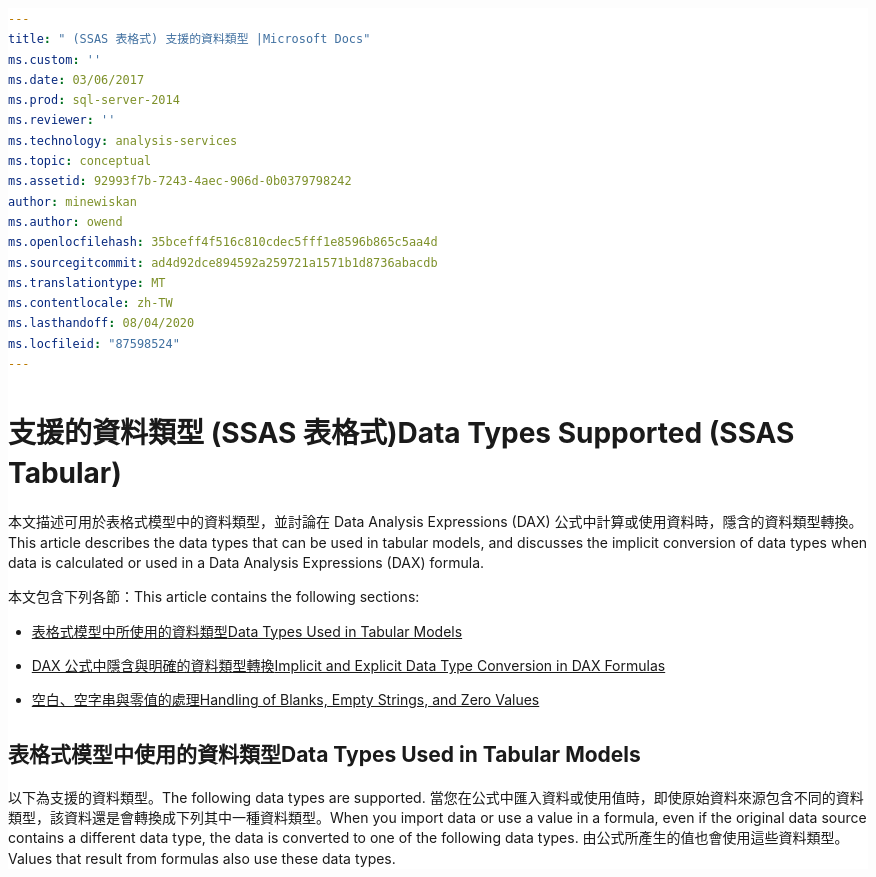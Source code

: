 ```yaml
---
title: " (SSAS 表格式) 支援的資料類型 |Microsoft Docs"
ms.custom: ''
ms.date: 03/06/2017
ms.prod: sql-server-2014
ms.reviewer: ''
ms.technology: analysis-services
ms.topic: conceptual
ms.assetid: 92993f7b-7243-4aec-906d-0b0379798242
author: minewiskan
ms.author: owend
ms.openlocfilehash: 35bceff4f516c810cdec5fff1e8596b865c5aa4d
ms.sourcegitcommit: ad4d92dce894592a259721a1571b1d8736abacdb
ms.translationtype: MT
ms.contentlocale: zh-TW
ms.lasthandoff: 08/04/2020
ms.locfileid: "87598524"
---
```

# <a name="data-types-supported-ssas-tabular"></a><span data-ttu-id="8b53c-102">支援的資料類型 (SSAS 表格式)</span><span class="sxs-lookup"><span data-stu-id="8b53c-102">Data Types Supported (SSAS Tabular)</span></span>
  <span data-ttu-id="8b53c-103">本文描述可用於表格式模型中的資料類型，並討論在 Data Analysis Expressions (DAX) 公式中計算或使用資料時，隱含的資料類型轉換。</span><span class="sxs-lookup"><span data-stu-id="8b53c-103">This article describes the data types that can be used in tabular models, and discusses the implicit conversion of data types when data is calculated or used in a Data Analysis Expressions (DAX) formula.</span></span>  
  
 <span data-ttu-id="8b53c-104">本文包含下列各節：</span><span class="sxs-lookup"><span data-stu-id="8b53c-104">This article contains the following sections:</span></span>  
  
-   [<span data-ttu-id="8b53c-105">表格式模型中所使用的資料類型</span><span class="sxs-lookup"><span data-stu-id="8b53c-105">Data Types Used in Tabular Models</span></span>](#bkmk_data_types)  
  
-   [<span data-ttu-id="8b53c-106">DAX 公式中隱含與明確的資料類型轉換</span><span class="sxs-lookup"><span data-stu-id="8b53c-106">Implicit and Explicit Data Type Conversion in DAX Formulas</span></span>](#bkmk_implicit)  
  
-   [<span data-ttu-id="8b53c-107">空白、空字串與零值的處理</span><span class="sxs-lookup"><span data-stu-id="8b53c-107">Handling of Blanks, Empty Strings, and Zero Values</span></span>](#bkmk_hand_blanks)  
  
##  <a name="data-types-used-in-tabular-models"></a><a name="bkmk_data_types"></a><span data-ttu-id="8b53c-108">表格式模型中使用的資料類型</span><span class="sxs-lookup"><span data-stu-id="8b53c-108">Data Types Used in Tabular Models</span></span>  
 <span data-ttu-id="8b53c-109">以下為支援的資料類型。</span><span class="sxs-lookup"><span data-stu-id="8b53c-109">The following data types are supported.</span></span> <span data-ttu-id="8b53c-110">當您在公式中匯入資料或使用值時，即使原始資料來源包含不同的資料類型，該資料還是會轉換成下列其中一種資料類型。</span><span class="sxs-lookup"><span data-stu-id="8b53c-110">When you import data or use a value in a formula, even if the original data source contains a different data type, the data is converted to one of the following data types.</span></span> <span data-ttu-id="8b53c-111">由公式所產生的值也會使用這些資料類型。</span><span class="sxs-lookup"><span data-stu-id="8b53c-111">Values that result from formulas also use these data types.</span></span>  
  
